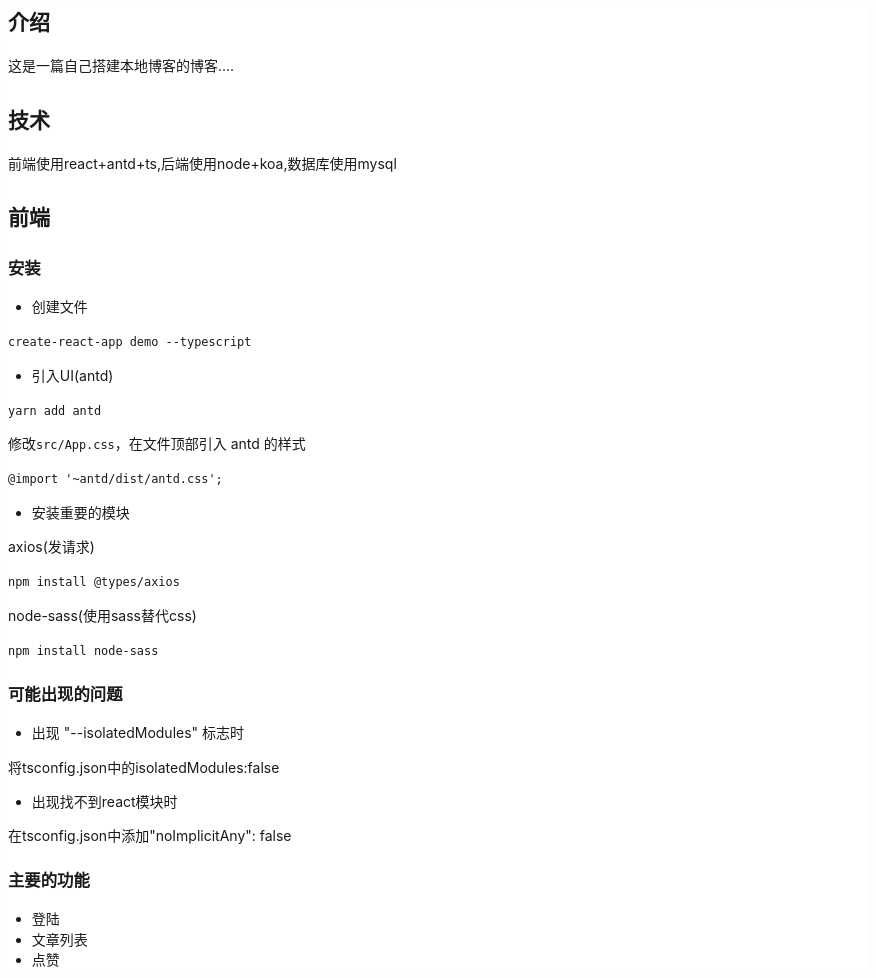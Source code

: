 

## 介绍

这是一篇自己搭建本地博客的博客....

## 技术

前端使用react+antd+ts,后端使用node+koa,数据库使用mysql

## 前端

### 安装

- 创建文件

```
create-react-app demo --typescript
```

- 引入UI(antd)

```
yarn add antd
```
修改`src/App.css`，在文件顶部引入 antd 的样式

```
@import '~antd/dist/antd.css';
```

- 安装重要的模块

axios(发请求)

```
npm install @types/axios
```

node-sass(使用sass替代css)

```
npm install node-sass
```

### 可能出现的问题

- 出现 "--isolatedModules" 标志时

将tsconfig.json中的isolatedModules:false

- 出现找不到react模块时

在tsconfig.json中添加"noImplicitAny": false


### 主要的功能

- 登陆
- 文章列表
- 点赞
